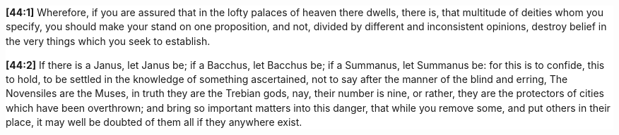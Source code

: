 **[44:1]** Wherefore, if you are assured that in the lofty palaces of heaven there dwells, there is, that multitude of deities whom you specify, you should make your stand on one proposition, and not, divided by different and inconsistent opinions, destroy belief in the very things which you seek to establish.

**[44:2]** If there is a Janus, let Janus be; if a Bacchus, let Bacchus be; if a Summanus, let Summanus be: for this is to confide, this to hold, to be settled in the knowledge of something ascertained, not to say after the manner of the blind and erring, The Novensiles are the Muses, in truth they are the Trebian gods, nay, their number is nine, or rather, they are the protectors of cities which have been overthrown; and bring so important matters into this danger, that while you remove some, and put others in their place, it may well be doubted of them all if they anywhere exist.

